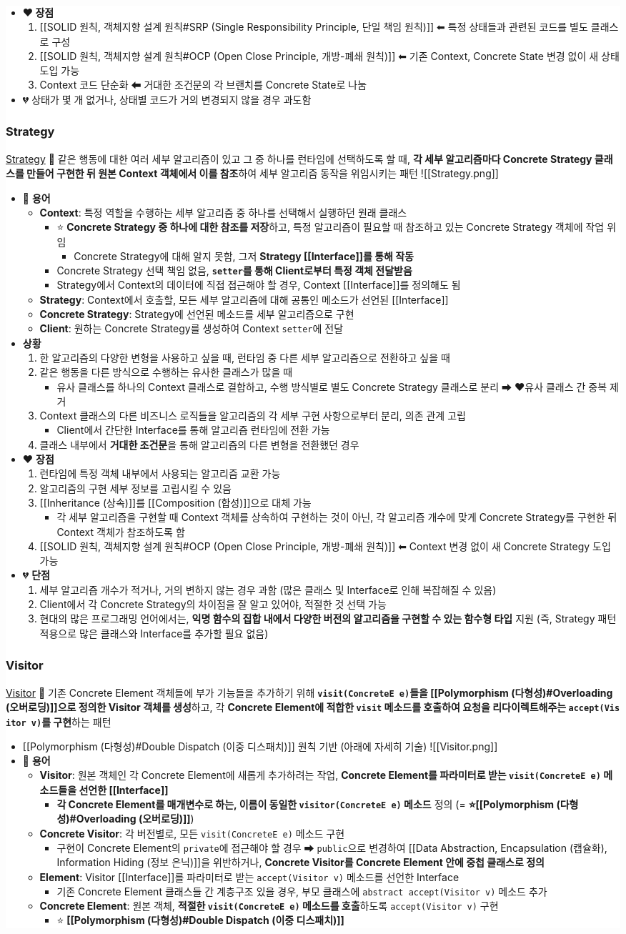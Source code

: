 - **❤️ 장점**
	1. [[SOLID 원칙, 객체지향 설계 원칙#SRP (Single Responsibility Principle, 단일 책임 원칙)]] ⬅ 특정 상태들과 관련된 코드를 별도 클래스로 구성 
	2. [[SOLID 원칙, 객체지향 설계 원칙#OCP (Open Close Principle, 개방-폐쇄 원칙)]] ⬅ 기존 Context, Concrete State 변경 없이 새 상태 도입 가능 
	3. Context 코드 단순화 ⬅ 거대한 조건문의 각 브랜치를 Concrete State로 나눔 
- 💔 상태가 몇 개 없거나, 상태별 코드가 거의 변경되지 않을 경우 과도함 
### Strategy
[Strategy](https://refactoring.guru/ko/design-patterns/strategy)
📌 같은 행동에 대한 여러 세부 알고리즘이 있고 그 중 하나를 런타임에 선택하도록 할 때, **각 세부 알고리즘마다 Concrete Strategy 클래스를 만들어 구현한 뒤 원본 Context 객체에서 이를 참조**하여 세부 알고리즘 동작을 위임시키는 패턴
![[Strategy.png]]
- 📌 **용어**
	- **Context**: 특정 역할을 수행하는 세부 알고리즘 중 하나를 선택해서 실행하던 원래 클래스
		- ⭐ **Concrete Strategy 중 하나에 대한 참조를 저장**하고, 특정 알고리즘이 필요할 때 참조하고 있는 Concrete Strategy 객체에 작업 위임 
			- Concrete Strategy에 대해 알지 못함, 그저 **Strategy [[Interface]]를 통해 작동** 
		- Concrete Strategy 선택 책임 없음, **`setter`를 통해 Client로부터 특정 객체 전달받음**
		- Strategy에서 Context의 데이터에 직접 접근해야 할 경우, Context [[Interface]]를 정의해도 됨
	- **Strategy**: Context에서 호출할, 모든 세부 알고리즘에 대해 공통인 메소드가 선언된 [[Interface]]
	- **Concrete Strategy**: Strategy에 선언된 메소드를 세부 알고리즘으로 구현
	- **Client**: 원하는 Concrete Strategy를 생성하여 Context `setter`에 전달 
- **상황**
	1. 한 알고리즘의 다양한 변형을 사용하고 싶을 때, 런타임 중 다른 세부 알고리즘으로 전환하고 싶을 때 
	2. 같은 행동을 다른 방식으로 수행하는 유사한 클래스가 많을 때
		- 유사 클래스를 하나의 Context 클래스로 결합하고, 수행 방식별로 별도 Concrete Strategy 클래스로 분리 ➡ ❤️유사 클래스 간 중복 제거
	3. Context 클래스의 다른 비즈니스 로직들을 알고리즘의 각 세부 구현 사항으로부터 분리, 의존 관계 고립 
		- Client에서 간단한 Interface를 통해 알고리즘 런타임에 전환 가능
	4. 클래스 내부에서 **거대한 조건문**을 통해 알고리즘의 다른 변형을 전환했던 경우  
- ❤️ **장점**
	1. 런타임에 특정 객체 내부에서 사용되는 알고리즘 교환 가능
	2. 알고리즘의 구현 세부 정보를 고립시킬 수 있음
	3. [[Inheritance (상속)]]를 [[Composition (합성)]]으로 대체 가능
		- 각 세부 알고리즘을 구현할 때 Context 객체를 상속하여 구현하는 것이 아닌, 각 알고리즘 개수에 맞게 Concrete Strategy를 구현한 뒤 Context 객체가 참조하도록 함 
	4. [[SOLID 원칙, 객체지향 설계 원칙#OCP (Open Close Principle, 개방-폐쇄 원칙)]] ⬅ Context 변경 없이 새 Concrete Strategy 도입 가능 
- 💔 **단점**
	1. 세부 알고리즘 개수가 적거나, 거의 변하지 않는 경우 과함 (많은 클래스 및 Interface로 인해 복잡해질 수 있음) 
	2. Client에서 각 Concrete Strategy의 차이점을 잘 알고 있어야, 적절한 것 선택 가능
	3. 현대의 많은 프로그래밍 언어에서는, **익명 함수의 집합 내에서 다양한 버전의 알고리즘을 구현할 수 있는 함수형 타입** 지원 (즉, Strategy 패턴 적용으로 많은 클래스와 Interface를 추가할 필요 없음)
### Visitor
[Visitor](https://refactoring.guru/ko/design-patterns/visitor)
📌 기존 Concrete Element 객체들에 부가 기능들을 추가하기 위해 **`visit(ConcreteE e)`들을 [[Polymorphism (다형성)#Overloading (오버로딩)]]으로 정의한 Visitor 객체를 생성**하고, 각 **Concrete Element에 적합한 `visit` 메소드를 호출하여 요청을 리다이렉트해주는 `accept(Visitor v)`를 구현**하는 패턴
- [[Polymorphism (다형성)#Double Dispatch (이중 디스패치)]] 원칙 기반 (아래에 자세히 기술)
![[Visitor.png]]
- 📌 **용어**
	- **Visitor**: 원본 객체인 각 Concrete Element에 새롭게 추가하려는 작업, **Concrete Element를 파라미터로 받는 `visit(ConcreteE e)` 메소드들을 선언한 [[Interface]]**
		- **각 Concrete Element를 매개변수로 하는, 이름이 동일한 `visitor(ConcreteE e)` 메소드** 정의 (= **⭐[[Polymorphism (다형성)#Overloading (오버로딩)]]**)
	- **Concrete Visitor**: 각 버전별로, 모든 `visit(ConcreteE e)` 메소드 구현 
		- 구현이 Concrete Element의 `private`에 접근해야 할 경우 ➡ `public`으로 변경하여 [[Data Abstraction, Encapsulation (캡슐화), Information Hiding (정보 은닉)]]을 위반하거나, **Concrete Visitor를 Concrete Element 안에 중첩 클래스로 정의** 
	- **Element**: Visitor [[Interface]]를 파라미터로 받는 `accept(Visitor v)` 메소드를 선언한 Interface
		- 기존 Concrete Element 클래스들 간 계층구조 있을 경우, 부모 클래스에 `abstract accept(Visitor v)` 메소드 추가
	- **Concrete Element**: 원본 객체, **적절한 `visit(ConcreteE e)` 메소드를 호출**하도록 `accept(Visitor v)` 구현
		- ⭐ **[[Polymorphism (다형성)#Double Dispatch (이중 디스패치)]]**